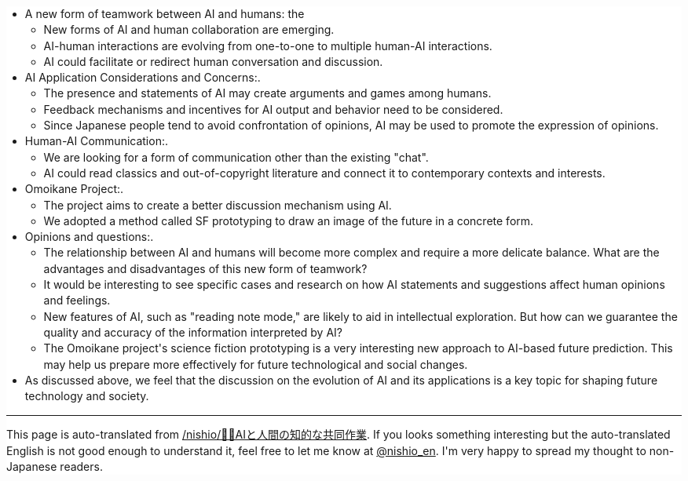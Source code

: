 - A new form of teamwork between AI and humans: the
    - New forms of AI and human collaboration are emerging.
    - AI-human interactions are evolving from one-to-one to multiple human-AI interactions.
    - AI could facilitate or redirect human conversation and discussion.
- AI Application Considerations and Concerns:.
    - The presence and statements of AI may create arguments and games among humans.
    - Feedback mechanisms and incentives for AI output and behavior need to be considered.
    - Since Japanese people tend to avoid confrontation of opinions, AI may be used to promote the expression of opinions.
- Human-AI Communication:.
    - We are looking for a form of communication other than the existing "chat".
    - AI could read classics and out-of-copyright literature and connect it to contemporary contexts and interests.
- Omoikane Project:.
    - The project aims to create a better discussion mechanism using AI.
    - We adopted a method called SF prototyping to draw an image of the future in a concrete form.
- Opinions and questions:.
    - The relationship between AI and humans will become more complex and require a more delicate balance. What are the advantages and disadvantages of this new form of teamwork?
    - It would be interesting to see specific cases and research on how AI statements and suggestions affect human opinions and feelings.
    - New features of AI, such as "reading note mode," are likely to aid in intellectual exploration. But how can we guarantee the quality and accuracy of the information interpreted by AI?
    - The Omoikane project's science fiction prototyping is a very interesting new approach to AI-based future prediction. This may help us prepare more effectively for future technological and social changes.
- As discussed above, we feel that the discussion on the evolution of AI and its applications is a key topic for shaping future technology and society.

---
This page is auto-translated from [/nishio/🤖🔁AIと人間の知的な共同作業](https://scrapbox.io/nishio/🤖🔁AIと人間の知的な共同作業). If you looks something interesting but the auto-translated English is not good enough to understand it, feel free to let me know at [@nishio_en](https://twitter.com/nishio_en). I'm very happy to spread my thought to non-Japanese readers.